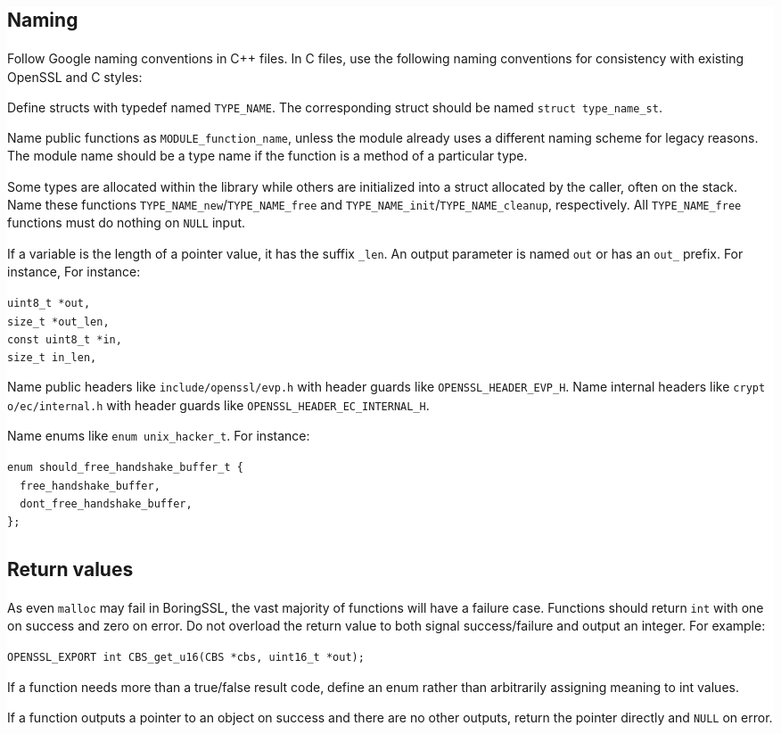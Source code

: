 ## Naming

Follow Google naming conventions in C++ files. In C files, use the
following naming conventions for consistency with existing OpenSSL and C
styles:

Define structs with typedef named `TYPE_NAME`. The corresponding struct
should be named `struct type_name_st`.

Name public functions as `MODULE_function_name`, unless the module
already uses a different naming scheme for legacy reasons. The module
name should be a type name if the function is a method of a particular
type.

Some types are allocated within the library while others are initialized
into a struct allocated by the caller, often on the stack. Name these
functions `TYPE_NAME_new`/`TYPE_NAME_free` and
`TYPE_NAME_init`/`TYPE_NAME_cleanup`, respectively. All `TYPE_NAME_free`
functions must do nothing on `NULL` input.

If a variable is the length of a pointer value, it has the suffix
`_len`. An output parameter is named `out` or has an `out_` prefix. For
instance, For instance:

    uint8_t *out,
    size_t *out_len,
    const uint8_t *in,
    size_t in_len,

Name public headers like `include/openssl/evp.h` with header guards like
`OPENSSL_HEADER_EVP_H`. Name internal headers like
`crypto/ec/internal.h` with header guards like
`OPENSSL_HEADER_EC_INTERNAL_H`.

Name enums like `enum unix_hacker_t`. For instance:

    enum should_free_handshake_buffer_t {
      free_handshake_buffer,
      dont_free_handshake_buffer,
    };


## Return values

As even `malloc` may fail in BoringSSL, the vast majority of functions
will have a failure case. Functions should return `int` with one on
success and zero on error. Do not overload the return value to both
signal success/failure and output an integer. For example:

    OPENSSL_EXPORT int CBS_get_u16(CBS *cbs, uint16_t *out);

If a function needs more than a true/false result code, define an enum
rather than arbitrarily assigning meaning to int values.

If a function outputs a pointer to an object on success and there are no
other outputs, return the pointer directly and `NULL` on error.
